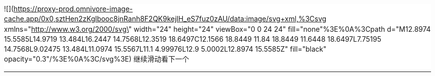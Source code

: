 ![](https://proxy-prod.omnivore-image-cache.app/0x0,sztHen2zKglbooc8jnRanh8F2QK9kejIH_eS7fuz0zAU/data:image/svg+xml,%3Csvg xmlns=\"http://www.w3.org/2000/svg\" width=\"24\" height=\"24\" viewBox=\"0 0 24 24\" fill=\"none\"%3E%0A%3Cpath d=\"M12.8974 15.5585L14.9719 13.484L16.2447 14.7568L12.3519 18.6497C12.1566 18.8449 11.84 18.8449 11.6448 18.6497L7.75195 14.7568L9.02475 13.484L11.0974 15.5567L11.1 4.99976L12.9 5.0002L12.8974 15.5585Z\" fill=\"black\" opacity=\"0.3\"/%3E%0A%3C/svg%3E) 继续滑动看下一个 

---

